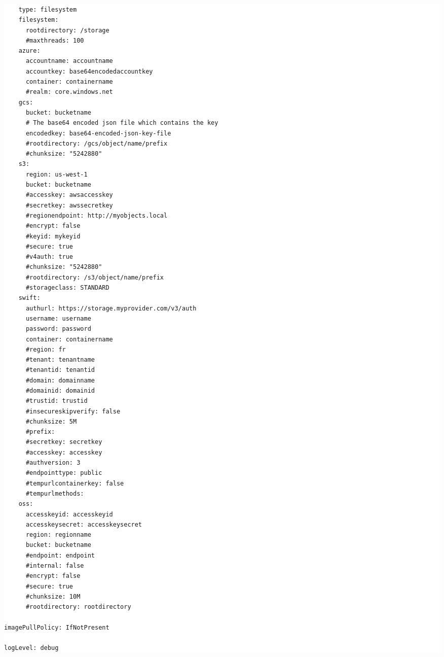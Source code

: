   ```
      type: filesystem
      filesystem:
        rootdirectory: /storage
        #maxthreads: 100
      azure:
        accountname: accountname
        accountkey: base64encodedaccountkey
        container: containername
        #realm: core.windows.net
      gcs:
        bucket: bucketname
        # The base64 encoded json file which contains the key
        encodedkey: base64-encoded-json-key-file
        #rootdirectory: /gcs/object/name/prefix
        #chunksize: "5242880"
      s3:
        region: us-west-1
        bucket: bucketname
        #accesskey: awsaccesskey
        #secretkey: awssecretkey
        #regionendpoint: http://myobjects.local
        #encrypt: false
        #keyid: mykeyid
        #secure: true
        #v4auth: true
        #chunksize: "5242880"
        #rootdirectory: /s3/object/name/prefix
        #storageclass: STANDARD
      swift:
        authurl: https://storage.myprovider.com/v3/auth
        username: username
        password: password
        container: containername
        #region: fr
        #tenant: tenantname
        #tenantid: tenantid
        #domain: domainname
        #domainid: domainid
        #trustid: trustid
        #insecureskipverify: false
        #chunksize: 5M
        #prefix:
        #secretkey: secretkey
        #accesskey: accesskey
        #authversion: 3
        #endpointtype: public
        #tempurlcontainerkey: false
        #tempurlmethods:
      oss:
        accesskeyid: accesskeyid
        accesskeysecret: accesskeysecret
        region: regionname
        bucket: bucketname
        #endpoint: endpoint
        #internal: false
        #encrypt: false
        #secure: true
        #chunksize: 10M
        #rootdirectory: rootdirectory

  imagePullPolicy: IfNotPresent

  logLevel: debug
  ```